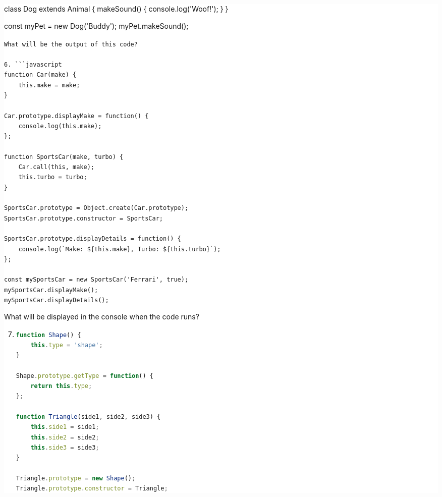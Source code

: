    class Dog extends Animal {
       makeSound() {
           console.log('Woof!');
       }
   }
   
   const myPet = new Dog('Buddy');
   myPet.makeSound();
   ```
   What will be the output of this code?

6. ```javascript
   function Car(make) {
       this.make = make;
   }
   
   Car.prototype.displayMake = function() {
       console.log(this.make);
   };
   
   function SportsCar(make, turbo) {
       Car.call(this, make);
       this.turbo = turbo;
   }
   
   SportsCar.prototype = Object.create(Car.prototype);
   SportsCar.prototype.constructor = SportsCar;
   
   SportsCar.prototype.displayDetails = function() {
       console.log(`Make: ${this.make}, Turbo: ${this.turbo}`);
   };
   
   const mySportsCar = new SportsCar('Ferrari', true);
   mySportsCar.displayMake();
   mySportsCar.displayDetails();
   ```
   What will be displayed in the console when the code runs?

7. ```javascript
   function Shape() {
       this.type = 'shape';
   }
   
   Shape.prototype.getType = function() {
       return this.type;
   };
   
   function Triangle(side1, side2, side3) {
       this.side1 = side1;
       this.side2 = side2;
       this.side3 = side3;
   }
   
   Triangle.prototype = new Shape();
   Triangle.prototype.constructor = Triangle;
   